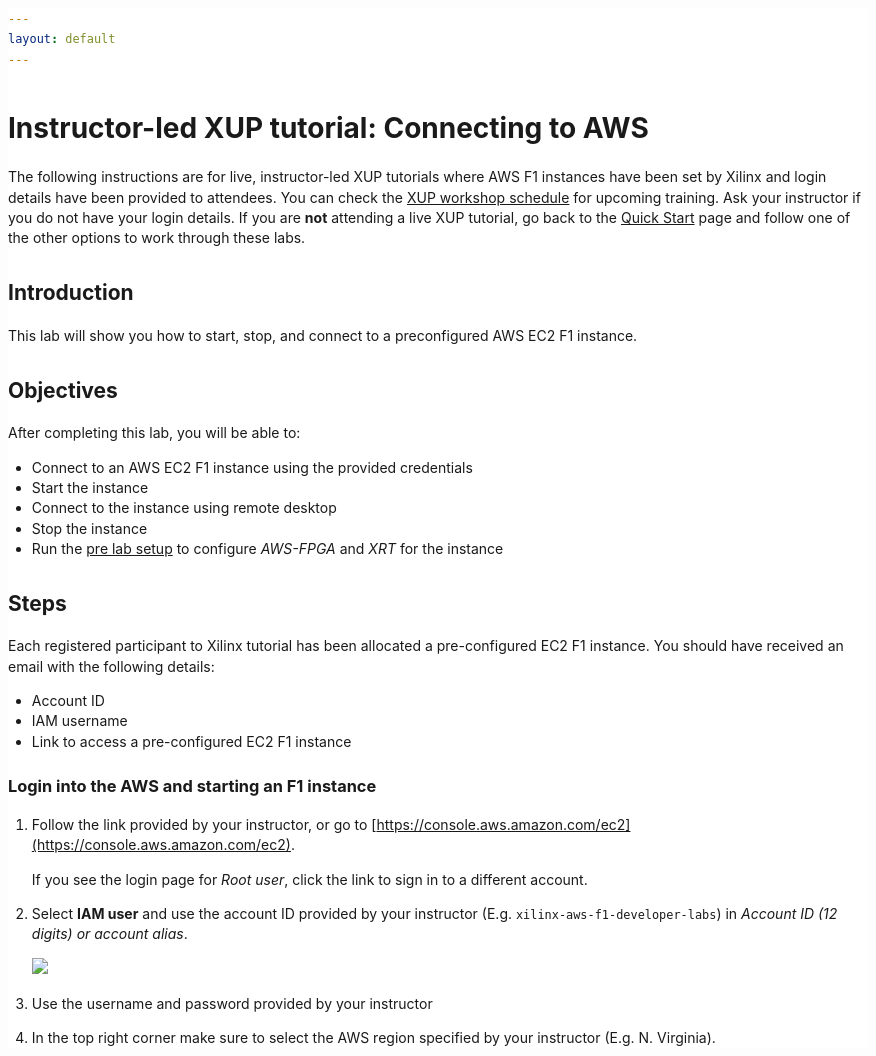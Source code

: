 ```yaml
---
layout: default
---
```


# Instructor-led XUP tutorial: Connecting to AWS

The following instructions are for live, instructor-led XUP tutorials where AWS F1 instances have been set by Xilinx and login details have been provided to attendees. You can check the [XUP workshop schedule](https://www.xilinx.com/support/university/workshops/schedule.html) for upcoming training. Ask your instructor if you do not have your login details. If you are **not** attending a live XUP tutorial, go back to the [Quick Start](README.md) page and follow one of the other options to work through these labs.

## Introduction

This lab will show you how to start, stop, and connect to a preconfigured AWS EC2 F1 instance. 

## Objectives

After completing this lab, you will be able to:

- Connect to an AWS EC2 F1 instance using the provided credentials
- Start the instance
- Connect to the instance using remote desktop 
- Stop the instance
- Run the [pre lab setup](#lab-setup) to configure *AWS-FPGA* and *XRT* for the instance

## Steps
Each registered participant to Xilinx tutorial has been allocated a pre-configured EC2 F1 instance. You should have received an email with the following details:  

- Account ID
- IAM username
- Link to access a pre-configured EC2 F1 instance

### Login into the AWS and starting an F1 instance

1. Follow the link provided by your instructor, or go to [https://console.aws.amazon.com/ec2](https://console.aws.amazon.com/ec2). 

    If you see the login page for *Root user*, click the link to sign in to a different account. 

1. Select **IAM user** and use the account ID provided by your instructor (E.g. `xilinx-aws-f1-developer-labs`) in *Account ID (12 digits) or account alias*. 

    ![](images/connecting_lab/FigConnectingLab-1.png)

1. Use the username and password provided by your instructor

1. In the top right corner make sure to select the AWS region specified by your instructor (E.g. N. Virginia).

